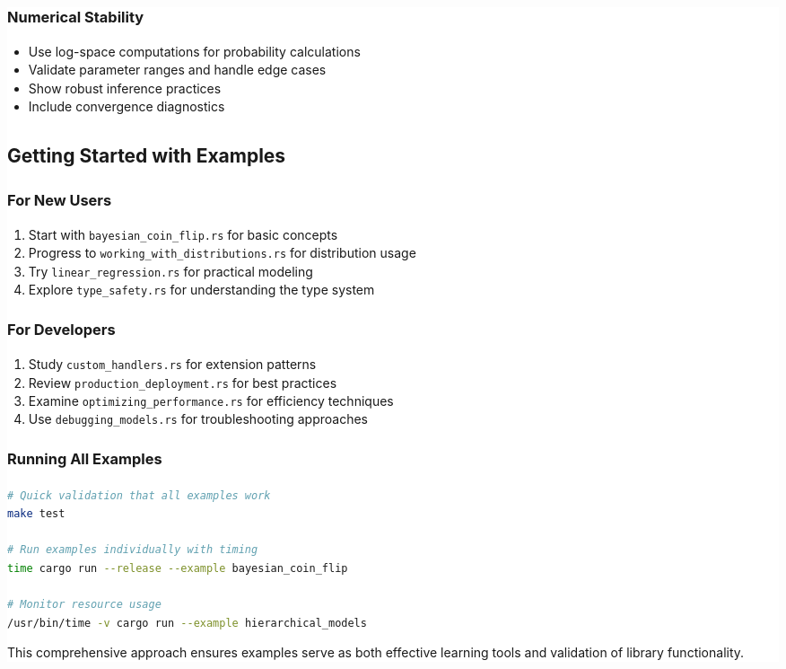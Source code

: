 ### Numerical Stability

- Use log-space computations for probability calculations
- Validate parameter ranges and handle edge cases
- Show robust inference practices
- Include convergence diagnostics

## Getting Started with Examples

### For New Users

1. Start with `bayesian_coin_flip.rs` for basic concepts
2. Progress to `working_with_distributions.rs` for distribution usage
3. Try `linear_regression.rs` for practical modeling
4. Explore `type_safety.rs` for understanding the type system

### For Developers

1. Study `custom_handlers.rs` for extension patterns
2. Review `production_deployment.rs` for best practices
3. Examine `optimizing_performance.rs` for efficiency techniques
4. Use `debugging_models.rs` for troubleshooting approaches

### Running All Examples

```bash
# Quick validation that all examples work
make test

# Run examples individually with timing
time cargo run --release --example bayesian_coin_flip

# Monitor resource usage
/usr/bin/time -v cargo run --example hierarchical_models
```

This comprehensive approach ensures examples serve as both effective learning tools and validation of library functionality.
